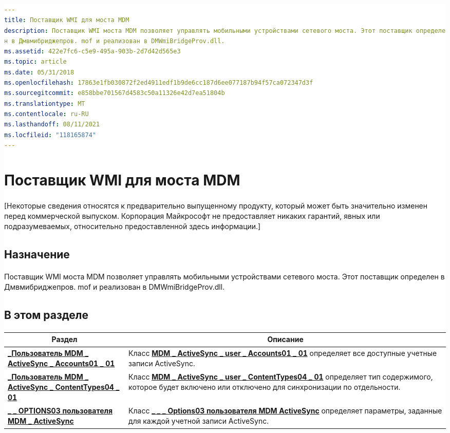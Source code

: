 ```yaml
---
title: Поставщик WMI для моста MDM
description: Поставщик WMI моста MDM позволяет управлять мобильными устройствами сетевого моста. Этот поставщик определен в Дмвмибриджепров. mof и реализован в DMWmiBridgeProv.dll.
ms.assetid: 422e7fc6-c5e9-495a-903b-2d7d42d565e3
ms.topic: article
ms.date: 05/31/2018
ms.openlocfilehash: 17863e1fb030872f2ed4911edf1b9de6cc187d6ee077187b94f57ca072347d3f
ms.sourcegitcommit: e858bbe701567d4583c50a11326e42d7ea51804b
ms.translationtype: MT
ms.contentlocale: ru-RU
ms.lasthandoff: 08/11/2021
ms.locfileid: "118165874"
---
```

# <a name="mdm-bridge-wmi-provider"></a>Поставщик WMI для моста MDM

\[Некоторые сведения относятся к предварительно выпущенному продукту, который может быть значительно изменен перед коммерческой выпуском. Корпорация Майкрософт не предоставляет никаких гарантий, явных или подразумеваемых, относительно предоставленной здесь информации.\]

## <a name="purpose"></a>Назначение

Поставщик WMI моста MDM позволяет управлять мобильными устройствами сетевого моста. Этот поставщик определен в Дмвмибриджепров. mof и реализован в DMWmiBridgeProv.dll.

## <a name="in-this-section"></a>В этом разделе



| Раздел                                                                                                                                                  | Описание                                                                                                                                                                                                                                                                                                                                                                                                                                                                                                                                                                                                                                                                                                                               |
|--------------------------------------------------------------------------------------------------------------------------------------------------------|-------------------------------------------------------------------------------------------------------------------------------------------------------------------------------------------------------------------------------------------------------------------------------------------------------------------------------------------------------------------------------------------------------------------------------------------------------------------------------------------------------------------------------------------------------------------------------------------------------------------------------------------------------------------------------------------------------------------------------------------|
| [**\_Пользователь MDM \_ ActiveSync \_ Accounts01 \_ 01**](mdm-activesync-user-accounts01-01.md)<br/>                                                          | Класс [**MDM \_ ActiveSync \_ user \_ Accounts01 \_ 01**](mdm-activesync-user-accounts01-01.md) определяет все доступные учетные записи ActiveSync.<br/>                                                                                                                                                                                                                                                                                                                                                                                                                                                                                                                                                                                        |
| [**\_Пользователь MDM \_ ActiveSync \_ ContentTypes04 \_ 01**](mdm-activesync-user-contenttypes04-01.md)<br/>                                                  | Класс [**MDM \_ ActiveSync \_ user \_ ContentTypes04 \_ 01**](mdm-activesync-user-contenttypes04-01.md) определяет тип содержимого, которое будет включено или отключено для синхронизации по отдельности.<br/>                                                                                                                                                                                                                                                                                                                                                                                                                                                                                                                                                 |
| [**\_ \_ OPTIONS03 пользователя MDM \_ ActiveSync**](mdm-activesync-user-options03.md)<br/>                                                                   | Класс [**\_ \_ \_ Options03 пользователя MDM ActiveSync**](mdm-activesync-user-options03.md) определяет параметры, заданные для каждой учетной записи ActiveSync.<br/>                                                                                                                                                                                                                                                                                                                                                                                                                                                                                                                                                                              |